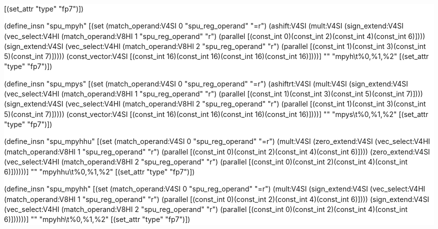   [(set_attr "type" "fp7")])

(define_insn "spu_mpyh"
  [(set (match_operand:V4SI 0 "spu_reg_operand" "=r")
        (ashift:V4SI
	  (mult:V4SI
	    (sign_extend:V4SI
	      (vec_select:V4HI
		(match_operand:V8HI 1 "spu_reg_operand" "r")
		(parallel [(const_int 0)(const_int 2)(const_int 4)(const_int 6)])))
	    (sign_extend:V4SI
	      (vec_select:V4HI
		(match_operand:V8HI 2 "spu_reg_operand" "r")
		(parallel [(const_int 1)(const_int 3)(const_int 5)(const_int 7)]))))
	  (const_vector:V4SI [(const_int 16)(const_int 16)(const_int 16)(const_int 16)])))]
  ""
  "mpyh\t%0,%1,%2"
  [(set_attr "type" "fp7")])

(define_insn "spu_mpys"
  [(set (match_operand:V4SI 0 "spu_reg_operand" "=r")
        (ashiftrt:V4SI
	  (mult:V4SI
	    (sign_extend:V4SI
	      (vec_select:V4HI
		(match_operand:V8HI 1 "spu_reg_operand" "r")
		(parallel [(const_int 1)(const_int 3)(const_int 5)(const_int 7)])))
	    (sign_extend:V4SI
	      (vec_select:V4HI
		(match_operand:V8HI 2 "spu_reg_operand" "r")
		(parallel [(const_int 1)(const_int 3)(const_int 5)(const_int 7)]))))
	  (const_vector:V4SI [(const_int 16)(const_int 16)(const_int 16)(const_int 16)])))]
  ""
  "mpys\t%0,%1,%2"
  [(set_attr "type" "fp7")])

(define_insn "spu_mpyhhu"
  [(set (match_operand:V4SI 0 "spu_reg_operand" "=r")
	(mult:V4SI
	  (zero_extend:V4SI
	    (vec_select:V4HI
	      (match_operand:V8HI 1 "spu_reg_operand" "r")
	      (parallel [(const_int 0)(const_int 2)(const_int 4)(const_int 6)])))
	  (zero_extend:V4SI
	    (vec_select:V4HI
	      (match_operand:V8HI 2 "spu_reg_operand" "r")
	      (parallel [(const_int 0)(const_int 2)(const_int 4)(const_int 6)])))))]
  ""
  "mpyhhu\t%0,%1,%2"
  [(set_attr "type" "fp7")])

(define_insn "spu_mpyhh"
  [(set (match_operand:V4SI 0 "spu_reg_operand" "=r")
	(mult:V4SI
	  (sign_extend:V4SI
	    (vec_select:V4HI
	      (match_operand:V8HI 1 "spu_reg_operand" "r")
	      (parallel [(const_int 0)(const_int 2)(const_int 4)(const_int 6)])))
	  (sign_extend:V4SI
	    (vec_select:V4HI
	      (match_operand:V8HI 2 "spu_reg_operand" "r")
	      (parallel [(const_int 0)(const_int 2)(const_int 4)(const_int 6)])))))]
  ""
  "mpyhh\t%0,%1,%2"
  [(set_attr "type" "fp7")])
